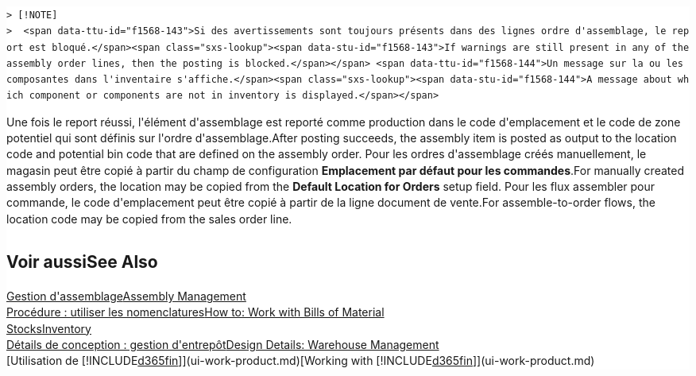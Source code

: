     > [!NOTE]  
    >  <span data-ttu-id="f1568-143">Si des avertissements sont toujours présents dans des lignes ordre d'assemblage, le report est bloqué.</span><span class="sxs-lookup"><span data-stu-id="f1568-143">If warnings are still present in any of the assembly order lines, then the posting is blocked.</span></span> <span data-ttu-id="f1568-144">Un message sur la ou les composantes dans l'inventaire s'affiche.</span><span class="sxs-lookup"><span data-stu-id="f1568-144">A message about which component or components are not in inventory is displayed.</span></span>  

<span data-ttu-id="f1568-145">Une fois le report réussi, l'élément d'assemblage est reporté comme production dans le code d'emplacement et le code de zone potentiel qui sont définis sur l'ordre d'assemblage.</span><span class="sxs-lookup"><span data-stu-id="f1568-145">After posting succeeds, the assembly item is posted as output to the location code and potential bin code that are defined on the assembly order.</span></span> <span data-ttu-id="f1568-146">Pour les ordres d'assemblage créés manuellement, le magasin peut être copié à partir du champ de configuration **Emplacement par défaut pour les commandes**.</span><span class="sxs-lookup"><span data-stu-id="f1568-146">For manually created assembly orders, the location may be copied from the **Default Location for Orders** setup field.</span></span> <span data-ttu-id="f1568-147">Pour les flux assembler pour commande, le code d'emplacement peut être copié à partir de la ligne document de vente.</span><span class="sxs-lookup"><span data-stu-id="f1568-147">For assemble-to-order flows, the location code may be copied from the sales order line.</span></span>  

## <a name="see-also"></a><span data-ttu-id="f1568-148">Voir aussi</span><span class="sxs-lookup"><span data-stu-id="f1568-148">See Also</span></span>
[<span data-ttu-id="f1568-149">Gestion d'assemblage</span><span class="sxs-lookup"><span data-stu-id="f1568-149">Assembly Management</span></span>](assembly-assemble-items.md)  
[<span data-ttu-id="f1568-150">Procédure : utiliser les nomenclatures</span><span class="sxs-lookup"><span data-stu-id="f1568-150">How to: Work with Bills of Material</span></span>](inventory-how-work-BOMs.md)  
[<span data-ttu-id="f1568-151">Stocks</span><span class="sxs-lookup"><span data-stu-id="f1568-151">Inventory</span></span>](inventory-manage-inventory.md)  
[<span data-ttu-id="f1568-152">Détails de conception : gestion d'entrepôt</span><span class="sxs-lookup"><span data-stu-id="f1568-152">Design Details: Warehouse Management</span></span>](design-details-warehouse-management.md)  
<span data-ttu-id="f1568-153">[Utilisation de [!INCLUDE[d365fin](includes/d365fin_md.md)]](ui-work-product.md)</span><span class="sxs-lookup"><span data-stu-id="f1568-153">[Working with [!INCLUDE[d365fin](includes/d365fin_md.md)]](ui-work-product.md)</span></span>

